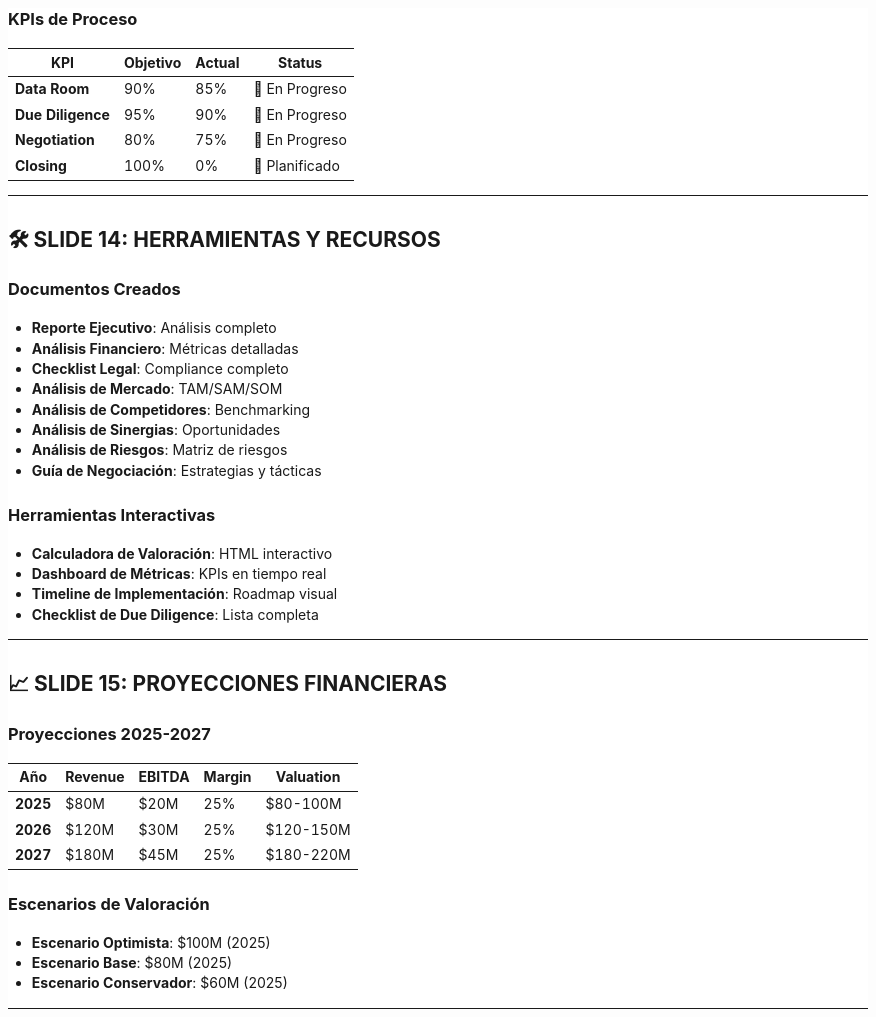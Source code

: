 ### KPIs de Proceso
| KPI | Objetivo | Actual | Status |
|-----|----------|--------|--------|
| **Data Room** | 90% | 85% | 🔄 En Progreso |
| **Due Diligence** | 95% | 90% | 🔄 En Progreso |
| **Negotiation** | 80% | 75% | 🔄 En Progreso |
| **Closing** | 100% | 0% | 📅 Planificado |

---

## 🛠️ SLIDE 14: HERRAMIENTAS Y RECURSOS

### Documentos Creados
- **Reporte Ejecutivo**: Análisis completo
- **Análisis Financiero**: Métricas detalladas
- **Checklist Legal**: Compliance completo
- **Análisis de Mercado**: TAM/SAM/SOM
- **Análisis de Competidores**: Benchmarking
- **Análisis de Sinergias**: Oportunidades
- **Análisis de Riesgos**: Matriz de riesgos
- **Guía de Negociación**: Estrategias y tácticas

### Herramientas Interactivas
- **Calculadora de Valoración**: HTML interactivo
- **Dashboard de Métricas**: KPIs en tiempo real
- **Timeline de Implementación**: Roadmap visual
- **Checklist de Due Diligence**: Lista completa

---

## 📈 SLIDE 15: PROYECCIONES FINANCIERAS

### Proyecciones 2025-2027
| Año | Revenue | EBITDA | Margin | Valuation |
|-----|---------|--------|--------|-----------|
| **2025** | $80M | $20M | 25% | $80-100M |
| **2026** | $120M | $30M | 25% | $120-150M |
| **2027** | $180M | $45M | 25% | $180-220M |

### Escenarios de Valoración
- **Escenario Optimista**: $100M (2025)
- **Escenario Base**: $80M (2025)
- **Escenario Conservador**: $60M (2025)

---